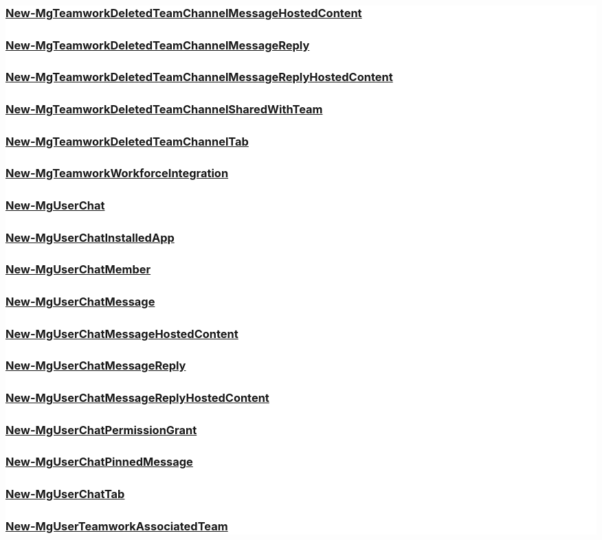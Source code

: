 ### [New-MgTeamworkDeletedTeamChannelMessageHostedContent](New-MgTeamworkDeletedTeamChannelMessageHostedContent.md)

### [New-MgTeamworkDeletedTeamChannelMessageReply](New-MgTeamworkDeletedTeamChannelMessageReply.md)

### [New-MgTeamworkDeletedTeamChannelMessageReplyHostedContent](New-MgTeamworkDeletedTeamChannelMessageReplyHostedContent.md)

### [New-MgTeamworkDeletedTeamChannelSharedWithTeam](New-MgTeamworkDeletedTeamChannelSharedWithTeam.md)

### [New-MgTeamworkDeletedTeamChannelTab](New-MgTeamworkDeletedTeamChannelTab.md)

### [New-MgTeamworkWorkforceIntegration](New-MgTeamworkWorkforceIntegration.md)

### [New-MgUserChat](New-MgUserChat.md)

### [New-MgUserChatInstalledApp](New-MgUserChatInstalledApp.md)

### [New-MgUserChatMember](New-MgUserChatMember.md)

### [New-MgUserChatMessage](New-MgUserChatMessage.md)

### [New-MgUserChatMessageHostedContent](New-MgUserChatMessageHostedContent.md)

### [New-MgUserChatMessageReply](New-MgUserChatMessageReply.md)

### [New-MgUserChatMessageReplyHostedContent](New-MgUserChatMessageReplyHostedContent.md)

### [New-MgUserChatPermissionGrant](New-MgUserChatPermissionGrant.md)

### [New-MgUserChatPinnedMessage](New-MgUserChatPinnedMessage.md)

### [New-MgUserChatTab](New-MgUserChatTab.md)

### [New-MgUserTeamworkAssociatedTeam](New-MgUserTeamworkAssociatedTeam.md)
